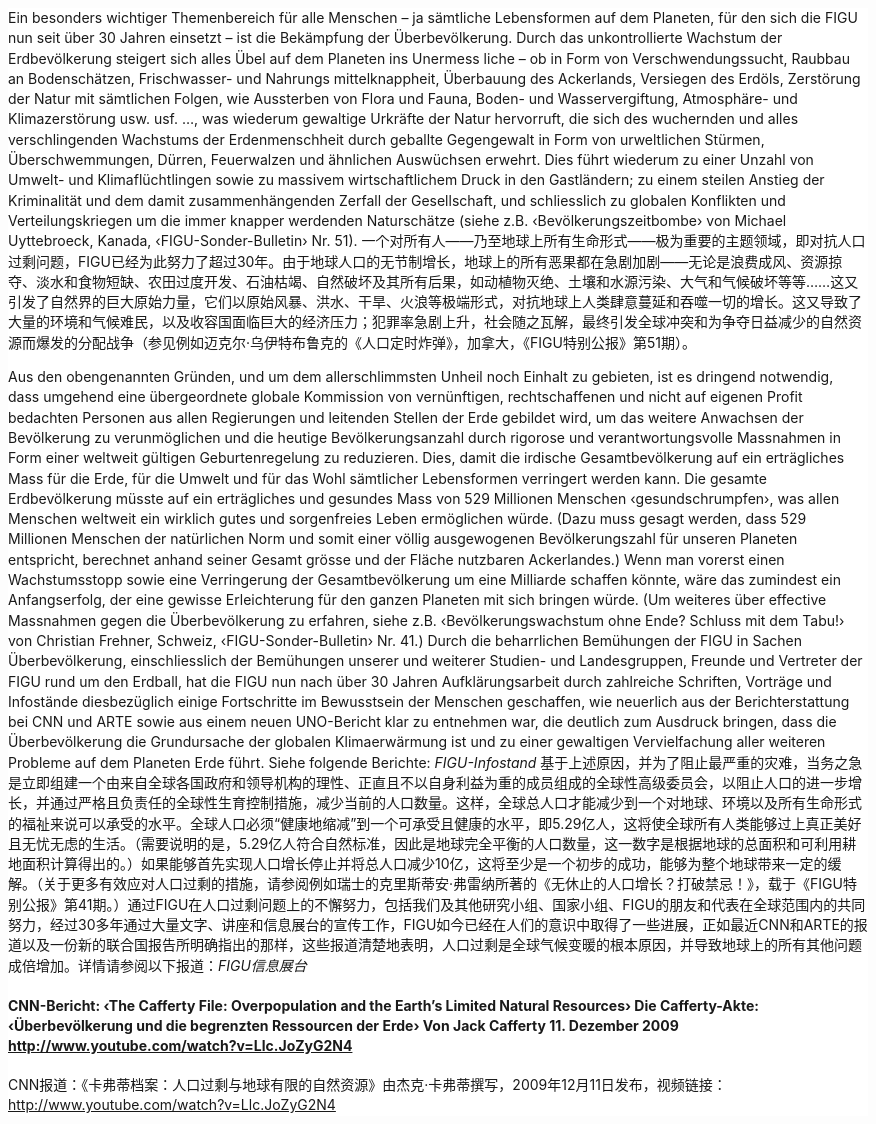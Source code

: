 Ein besonders wichtiger Themenbereich für alle Menschen – ja sämtliche Lebensformen auf dem Planeten, für den sich die FIGU nun seit über 30 Jahren einsetzt – ist die Bekämpfung der Überbevölkerung. Durch das unkontrollierte Wachstum der Erdbevölkerung steigert sich alles Übel auf dem Planeten ins Unermess liche – ob in Form von Verschwendungssucht, Raubbau an Bodenschätzen, Frischwasser- und Nahrungs mittelknappheit, Überbauung des Ackerlands, Versiegen des Erdöls, Zerstörung der Natur mit sämtlichen Folgen, wie Aussterben von Flora und Fauna, Boden- und Wasservergiftung, Atmosphäre- und Klimazerstörung usw. usf. …, was wiederum gewaltige Urkräfte der Natur hervorruft, die sich des wuchernden und alles verschlingenden Wachstums der Erdenmenschheit durch geballte Gegengewalt in Form von urweltlichen Stürmen, Überschwemmungen, Dürren, Feuerwalzen und ähnlichen Auswüchsen erwehrt. Dies führt wiederum zu einer Unzahl von Umwelt- und Klimaflüchtlingen sowie zu massivem wirtschaftlichem Druck in den Gastländern; zu einem steilen Anstieg der Kriminalität und dem damit zusammenhängenden Zerfall der Gesellschaft, und schliesslich zu globalen Konflikten und Verteilungskriegen um die immer knapper werdenden Naturschätze (siehe z.B. ‹Bevölkerungszeitbombe› von Michael Uyttebroeck, Kanada, ‹FIGU-Sonder-Bulletin› Nr. 51).
一个对所有人——乃至地球上所有生命形式——极为重要的主题领域，即对抗人口过剩问题，FIGU已经为此努力了超过30年。由于地球人口的无节制增长，地球上的所有恶果都在急剧加剧——无论是浪费成风、资源掠夺、淡水和食物短缺、农田过度开发、石油枯竭、自然破坏及其所有后果，如动植物灭绝、土壤和水源污染、大气和气候破坏等等……这又引发了自然界的巨大原始力量，它们以原始风暴、洪水、干旱、火浪等极端形式，对抗地球上人类肆意蔓延和吞噬一切的增长。这又导致了大量的环境和气候难民，以及收容国面临巨大的经济压力；犯罪率急剧上升，社会随之瓦解，最终引发全球冲突和为争夺日益减少的自然资源而爆发的分配战争（参见例如迈克尔·乌伊特布鲁克的《人口定时炸弹》，加拿大，《FIGU特别公报》第51期）。

Aus den obengenannten Gründen, und um dem allerschlimmsten Unheil noch Einhalt zu gebieten, ist es dringend notwendig, dass umgehend eine übergeordnete globale Kommission von vernünftigen, rechtschaffenen und nicht auf eigenen Profit bedachten Personen aus allen Regierungen und leitenden Stellen der Erde gebildet wird, um das weitere Anwachsen der Bevölkerung zu verunmöglichen und die heutige Bevölkerungsanzahl durch rigorose und verantwortungsvolle Massnahmen in Form einer weltweit gültigen Geburtenregelung zu reduzieren. Dies, damit die irdische Gesamtbevölkerung auf ein erträgliches Mass für die Erde, für die Umwelt und für das Wohl sämtlicher Lebensformen verringert werden kann. Die gesamte Erdbevölkerung müsste auf ein erträgliches und gesundes Mass von 529 Millionen Menschen ‹gesundschrumpfen›, was allen Menschen weltweit ein wirklich gutes und sorgenfreies Leben ermöglichen würde. (Dazu muss gesagt werden, dass 529 Millionen Menschen der natürlichen Norm und somit einer völlig ausgewogenen Bevölkerungszahl für unseren Planeten entspricht, berechnet anhand seiner Gesamt grösse und der Fläche nutzbaren Ackerlandes.) Wenn man vorerst einen Wachstumsstopp sowie eine Verringerung der Gesamtbevölkerung um eine Milliarde schaffen könnte, wäre das zumindest ein Anfangserfolg, der eine gewisse Erleichterung für den ganzen Planeten mit sich bringen würde. (Um weiteres über effective Massnahmen gegen die Überbevölkerung zu erfahren, siehe z.B. ‹Bevölkerungswachstum ohne Ende? Schluss mit dem Tabu!› von Christian Frehner, Schweiz, ‹FIGU-Sonder-Bulletin› Nr. 41.) Durch die beharrlichen Bemühungen der FIGU in Sachen Überbevölkerung, einschliesslich der Bemühungen unserer und weiterer Studien- und Landesgruppen, Freunde und Vertreter der FIGU rund um den Erdball, hat die FIGU nun nach über 30 Jahren Aufklärungsarbeit durch zahlreiche Schriften, Vorträge und Infostände diesbezüglich einige Fortschritte im Bewusstsein der Menschen geschaffen, wie neuerlich aus der Berichterstattung bei CNN und ARTE sowie aus einem neuen UNO-Bericht klar zu entnehmen war, die deutlich zum Ausdruck bringen, dass die Überbevölkerung die Grundursache der globalen Klimaerwärmung ist und zu einer gewaltigen Vervielfachung aller weiteren Probleme auf dem Planeten Erde führt. Siehe folgende Berichte: _FIGU-Infostand_
基于上述原因，并为了阻止最严重的灾难，当务之急是立即组建一个由来自全球各国政府和领导机构的理性、正直且不以自身利益为重的成员组成的全球性高级委员会，以阻止人口的进一步增长，并通过严格且负责任的全球性生育控制措施，减少当前的人口数量。这样，全球总人口才能减少到一个对地球、环境以及所有生命形式的福祉来说可以承受的水平。全球人口必须“健康地缩减”到一个可承受且健康的水平，即5.29亿人，这将使全球所有人类能够过上真正美好且无忧无虑的生活。（需要说明的是，5.29亿人符合自然标准，因此是地球完全平衡的人口数量，这一数字是根据地球的总面积和可利用耕地面积计算得出的。）如果能够首先实现人口增长停止并将总人口减少10亿，这将至少是一个初步的成功，能够为整个地球带来一定的缓解。（关于更多有效应对人口过剩的措施，请参阅例如瑞士的克里斯蒂安·弗雷纳所著的《无休止的人口增长？打破禁忌！》，载于《FIGU特别公报》第41期。）通过FIGU在人口过剩问题上的不懈努力，包括我们及其他研究小组、国家小组、FIGU的朋友和代表在全球范围内的共同努力，经过30多年通过大量文字、讲座和信息展台的宣传工作，FIGU如今已经在人们的意识中取得了一些进展，正如最近CNN和ARTE的报道以及一份新的联合国报告所明确指出的那样，这些报道清楚地表明，人口过剩是全球气候变暖的根本原因，并导致地球上的所有其他问题成倍增加。详情请参阅以下报道：_FIGU信息展台_

#### CNN-Bericht: ‹The Cafferty File: Overpopulation and the Earth’s Limited Natural Resources› Die Cafferty-Akte: ‹Überbevölkerung und die begrenzten Ressourcen der Erde› Von Jack Cafferty 11. Dezember 2009 http://www.youtube.com/watch?v=Llc.JoZyG2N4
CNN报道：《卡弗蒂档案：人口过剩与地球有限的自然资源》由杰克·卡弗蒂撰写，2009年12月11日发布，视频链接：http://www.youtube.com/watch?v=Llc.JoZyG2N4
